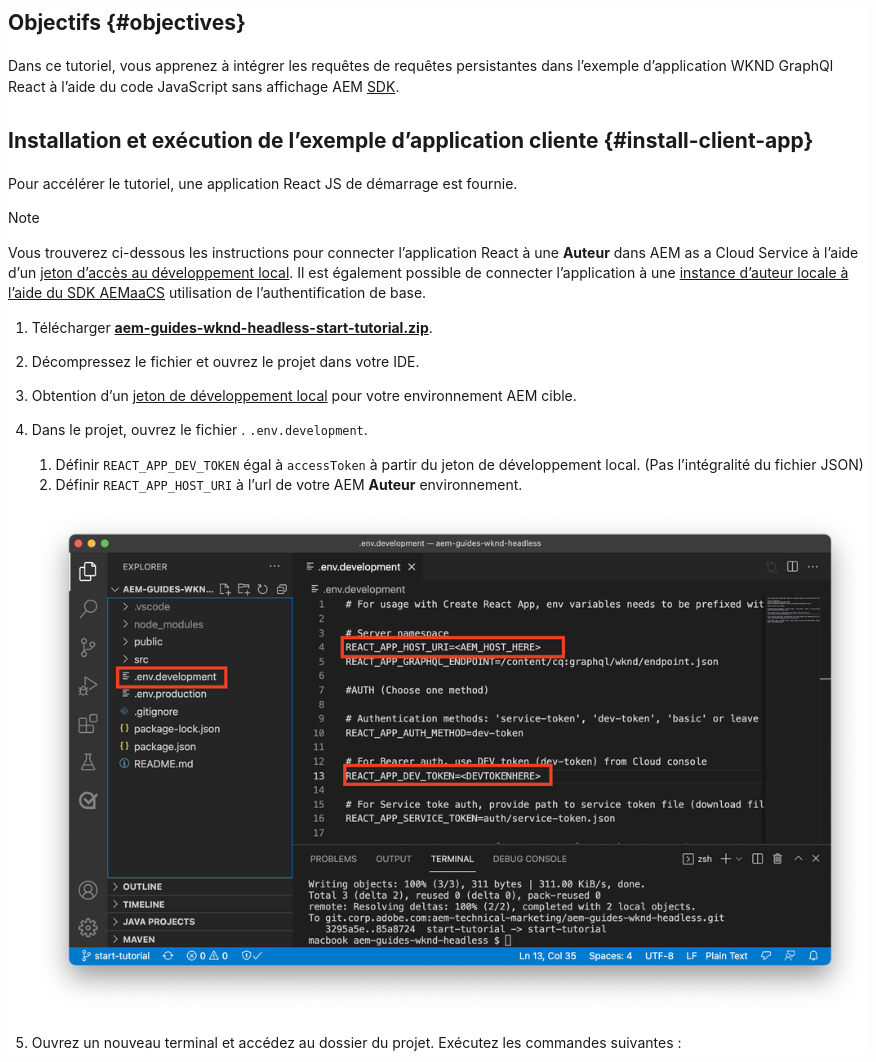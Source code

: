 ## Objectifs {#objectives}

Dans ce tutoriel, vous apprenez à intégrer les requêtes de requêtes persistantes dans l’exemple d’application WKND GraphQl React à l’aide du code JavaScript sans affichage AEM [SDK](https://github.com/adobe/aem-headless-client-js).

## Installation et exécution de l’exemple d’application cliente {#install-client-app}

Pour accélérer le tutoriel, une application React JS de démarrage est fournie.

>[!NOTE]
> 
> Vous trouverez ci-dessous les instructions pour connecter l’application React à une **Auteur** dans AEM as a Cloud Service à l’aide d’un [jeton d’accès au développement local](/help/headless-tutorial/authentication/local-development-access-token.md). Il est également possible de connecter l’application à une [instance d’auteur locale à l’aide du SDK AEMaaCS](/help/headless-tutorial/graphql/quick-setup/local-sdk.md) utilisation de l’authentification de base.

1. Télécharger **[aem-guides-wknd-headless-start-tutorial.zip](/help/headless-tutorial/graphql/advanced-graphql/assets/tutorial-files/aem-guides-wknd-headless-start-tutorial.zip)**.
1. Décompressez le fichier et ouvrez le projet dans votre IDE.
1. Obtention d’un [jeton de développement local](/help/headless-tutorial/authentication/local-development-access-token.md) pour votre environnement AEM cible.
1. Dans le projet, ouvrez le fichier . `.env.development`.
   1. Définir `REACT_APP_DEV_TOKEN` égal à `accessToken` à partir du jeton de développement local. (Pas l’intégralité du fichier JSON)
   1. Définir `REACT_APP_HOST_URI` à l’url de votre AEM **Auteur** environnement.

   ![Mise à jour du fichier d’environnement local](assets/client-application-integration/update-environment-file.png)
1. Ouvrez un nouveau terminal et accédez au dossier du projet. Exécutez les commandes suivantes :
